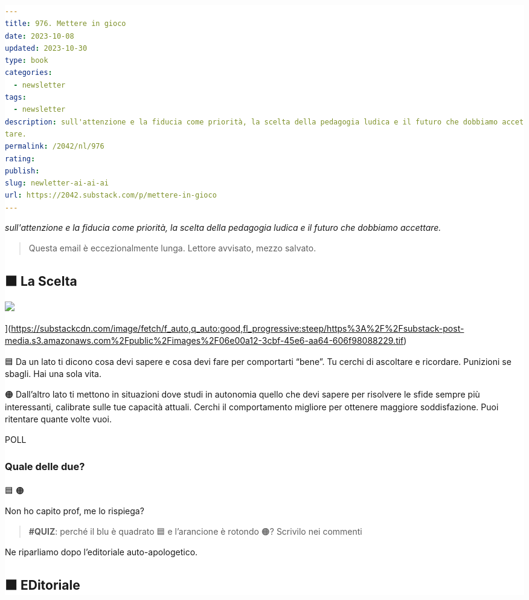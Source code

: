 ```yaml
---
title: 976. Mettere in gioco
date: 2023-10-08
updated: 2023-10-30
type: book
categories:
  - newsletter
tags:
  - newsletter
description: sull'attenzione e la fiducia come priorità, la scelta della pedagogia ludica e il futuro che dobbiamo accettare.
permalink: /2042/nl/976
rating: 
publish: 
slug: newletter-ai-ai-ai
url: https://2042.substack.com/p/mettere-in-gioco
---
```

_sull'attenzione e la fiducia come priorità, la scelta della pedagogia ludica e il futuro che dobbiamo accettare._



> Questa email è eccezionalmente lunga. Lettore avvisato, mezzo salvato.

## 🟧 La Scelta


![](https://substackcdn.com/image/fetch/w_1456,c_limit,f_auto,q_auto:good,fl_progressive:steep/https%3A%2F%2Fsubstack-post-media.s3.amazonaws.com%2Fpublic%2Fimages%2F06e00a12-3cbf-45e6-aa64-606f98088229.tif)



](https://substackcdn.com/image/fetch/f_auto,q_auto:good,fl_progressive:steep/https%3A%2F%2Fsubstack-post-media.s3.amazonaws.com%2Fpublic%2Fimages%2F06e00a12-3cbf-45e6-aa64-606f98088229.tif)

🟦 Da un lato ti dicono cosa devi sapere e cosa devi fare per comportarti “bene”. Tu cerchi di ascoltare e ricordare. Punizioni se sbagli. Hai una sola vita.

🟠 Dall’altro lato ti mettono in situazioni dove studi in autonomia quello che devi sapere per risolvere le sfide sempre più interessanti, calibrate sulle tue capacità attuali. Cerchi il comportamento migliore per ottenere maggiore soddisfazione. Puoi ritentare quante volte vuoi.

POLL

### Quale delle due?

🟦
🟠

Non ho capito prof, me lo rispiega?

> **#QUIZ**: perché il blu è quadrato 🟦 e l’arancione è rotondo 🟠? Scrivilo nei commenti

Ne riparliamo dopo l’editoriale auto-apologetico.

## 🟧 EDitoriale

